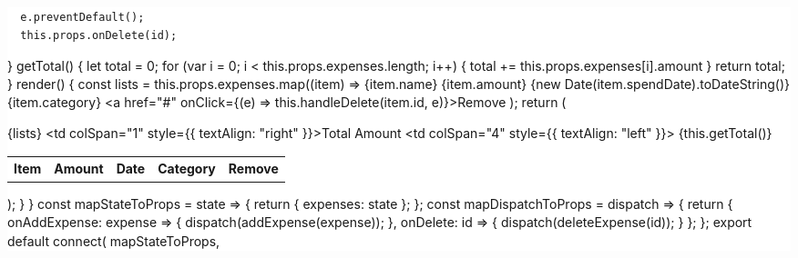       e.preventDefault();
      this.props.onDelete(id);
   }
   getTotal() {
      let total = 0;
      for (var i = 0; i < this.props.expenses.length; i++) {
         total += this.props.expenses[i].amount
      }
      return total;
   }
   render() {
      const lists = this.props.expenses.map((item) =>
         <tr key={item.id}>
            <td>{item.name}</td>
            <td>{item.amount}</td>
            <td>{new Date(item.spendDate).toDateString()}</td>
            <td>{item.category}</td>
            <td><a href="#"
               onClick={(e) => this.handleDelete(item.id, e)}>Remove</a></td>
         </tr>
      );
      return (
         <div>
            <table>
               <thead>
                  <tr>
                     <th>Item</th>
                     <th>Amount</th>
                     <th>Date</th>
                     <th>Category</th>
                     <th>Remove</th>
                  </tr>
               </thead>
               <tbody>
                  {lists}
                  <tr>
                     <td colSpan="1" style={{ textAlign: "right" }}>Total Amount</td>
                     <td colSpan="4" style={{ textAlign: "left" }}>
                        {this.getTotal()}
                     </td>
                  </tr>
               </tbody>
            </table>
         </div>
      );
   }
}
const mapStateToProps = state => {
   return {
      expenses: state
   };
};
const mapDispatchToProps = dispatch => {
   return {
      onAddExpense: expense => {
         dispatch(addExpense(expense));
      },
      onDelete: id => {
         dispatch(deleteExpense(id));
      }
   };
};
export default connect(
   mapStateToProps,